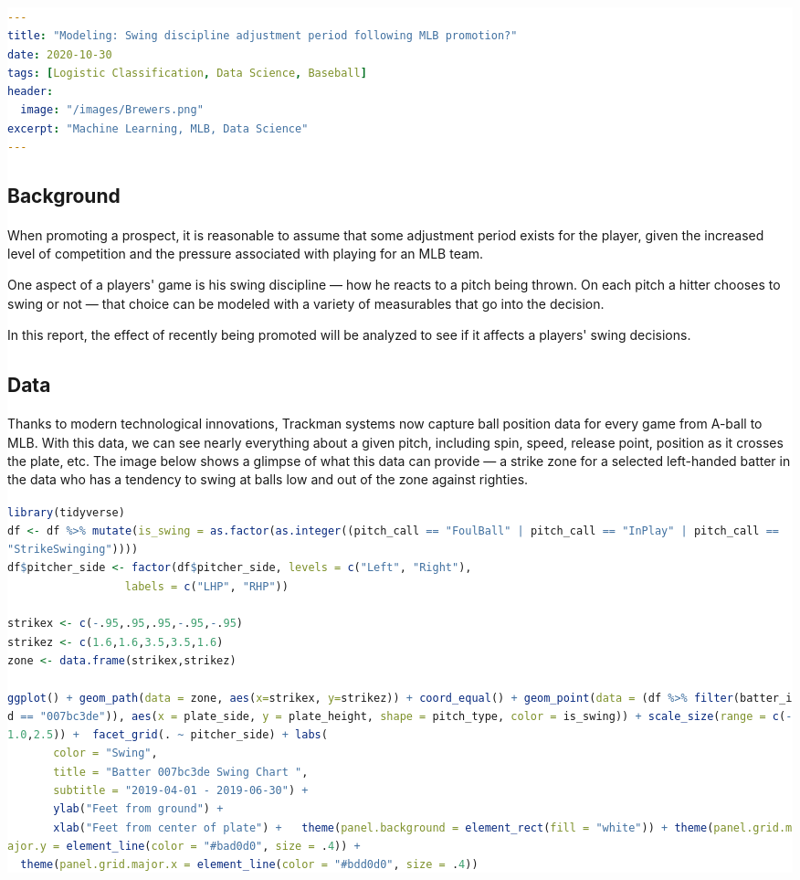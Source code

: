 ```yaml
---
title: "Modeling: Swing discipline adjustment period following MLB promotion?"
date: 2020-10-30
tags: [Logistic Classification, Data Science, Baseball]
header:
  image: "/images/Brewers.png"
excerpt: "Machine Learning, MLB, Data Science"
---
```


## Background

When promoting a prospect, it is reasonable to assume that some adjustment period exists for the player, given the increased level of competition and the pressure associated with playing for an MLB team.

One aspect of a players' game is his swing discipline — how he reacts to a pitch being thrown. On each pitch a hitter chooses to swing or not — that choice can be modeled with a variety of measurables that go into the decision.

In this report, the effect of recently being promoted will be analyzed to see if it affects a players' swing decisions.  


## Data

Thanks to modern technological innovations, Trackman systems now capture ball position data for every game from A-ball to MLB. With this data, we can see nearly everything about a given pitch, including spin, speed, release point, position as it crosses the plate, etc. The image below shows a glimpse of what this data can provide — a strike zone for a selected left-handed batter in the data who has a tendency to swing at balls low and out of the zone against righties.

```r
library(tidyverse)
df <- df %>% mutate(is_swing = as.factor(as.integer((pitch_call == "FoulBall" | pitch_call == "InPlay" | pitch_call == "StrikeSwinging"))))
df$pitcher_side <- factor(df$pitcher_side, levels = c("Left", "Right"),
                  labels = c("LHP", "RHP"))

strikex <- c(-.95,.95,.95,-.95,-.95)
strikez <- c(1.6,1.6,3.5,3.5,1.6)
zone <- data.frame(strikex,strikez)

ggplot() + geom_path(data = zone, aes(x=strikex, y=strikez)) + coord_equal() + geom_point(data = (df %>% filter(batter_id == "007bc3de")), aes(x = plate_side, y = plate_height, shape = pitch_type, color = is_swing)) + scale_size(range = c(-1.0,2.5)) +  facet_grid(. ~ pitcher_side) + labs(
       color = "Swing",
       title = "Batter 007bc3de Swing Chart ",
       subtitle = "2019-04-01 - 2019-06-30") +
       ylab("Feet from ground") +
       xlab("Feet from center of plate") +   theme(panel.background = element_rect(fill = "white")) + theme(panel.grid.major.y = element_line(color = "#bad0d0", size = .4)) +
  theme(panel.grid.major.x = element_line(color = "#bdd0d0", size = .4))
```
